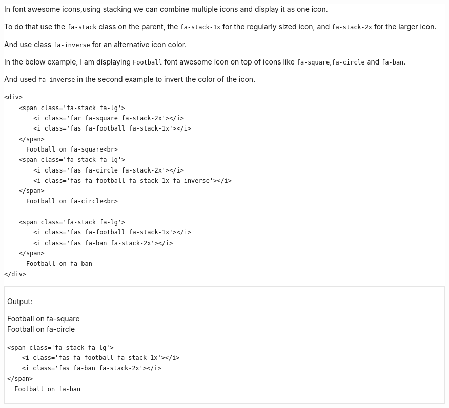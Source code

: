 In font awesome icons,using stacking we can combine multiple icons and display it as one icon.

To do that use the `fa-stack` class on the parent, the `fa-stack-1x` for the regularly sized icon, and `fa-stack-2x` for the larger icon.

And use class `fa-inverse` for an alternative icon color. 

In the below example, I am displaying `Football` font awesome icon on top of icons like `fa-square`,`fa-circle` and `fa-ban`.

And used `fa-inverse` in the second example to invert the color of the icon.
```
<div>
    <span class='fa-stack fa-lg'>
        <i class='far fa-square fa-stack-2x'></i>
        <i class='fas fa-football fa-stack-1x'></i>
    </span>
      Football on fa-square<br>
    <span class='fa-stack fa-lg'>
        <i class='fas fa-circle fa-stack-2x'></i>
        <i class='fas fa-football fa-stack-1x fa-inverse'></i>
    </span>
      Football on fa-circle<br>

    <span class='fa-stack fa-lg'>
        <i class='fas fa-football fa-stack-1x'></i>
        <i class='fas fa-ban fa-stack-2x'></i>
    </span>
      Football on fa-ban
</div>
```

<div style='border:1px solid rgba(0,0,0,.1);margin-bottom:10px;padding:5px;'>
<p>Output:</p>


<div>
    <span class='fa-stack fa-lg'>
        <i class='far fa-square fa-stack-2x'></i>
        <i class='fas fa-football fa-stack-1x'></i>
    </span>
      Football on fa-square<br>
    <span class='fa-stack fa-lg'>
        <i class='fas fa-circle fa-stack-2x'></i>
        <i class='fas fa-football fa-stack-1x fa-inverse'></i>
    </span>
      Football on fa-circle<br>

    <span class='fa-stack fa-lg'>
        <i class='fas fa-football fa-stack-1x'></i>
        <i class='fas fa-ban fa-stack-2x'></i>
    </span>
      Football on fa-ban
</div>
</div>

